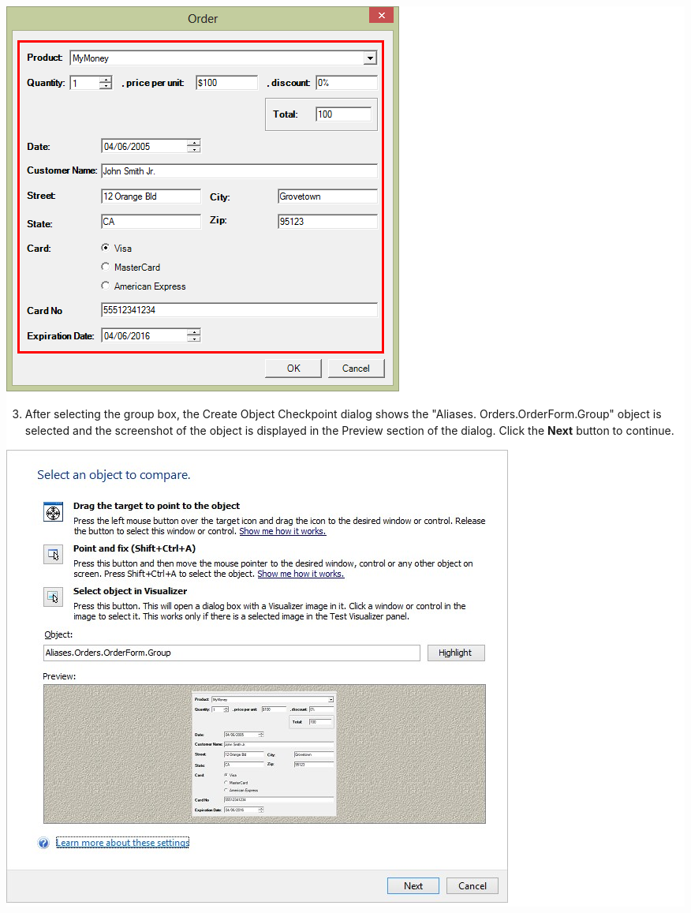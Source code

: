 ![](../media/image103.png)

3.  After selecting the group box, the Create Object Checkpoint dialog shows the \"Aliases. Orders.OrderForm.Group\" object is selected and the screenshot of the object is displayed in the Preview section of the dialog. Click the **Next** button to continue.

![](../media/image104.jpeg)
